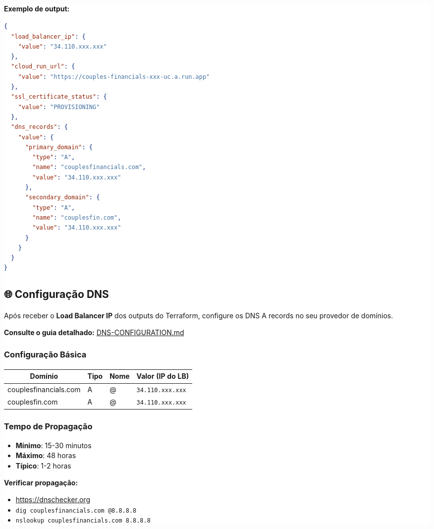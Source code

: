 **Exemplo de output:**
```json
{
  "load_balancer_ip": {
    "value": "34.110.xxx.xxx"
  },
  "cloud_run_url": {
    "value": "https://couples-financials-xxx-uc.a.run.app"
  },
  "ssl_certificate_status": {
    "value": "PROVISIONING"
  },
  "dns_records": {
    "value": {
      "primary_domain": {
        "type": "A",
        "name": "couplesfinancials.com",
        "value": "34.110.xxx.xxx"
      },
      "secondary_domain": {
        "type": "A",
        "name": "couplesfin.com",
        "value": "34.110.xxx.xxx"
      }
    }
  }
}
```

## 🌐 Configuração DNS

Após receber o **Load Balancer IP** dos outputs do Terraform, configure os DNS A records no seu provedor de domínios.

**Consulte o guia detalhado:** [DNS-CONFIGURATION.md](./DNS-CONFIGURATION.md)

### Configuração Básica

| Domínio | Tipo | Nome | Valor (IP do LB) |
|---------|------|------|------------------|
| couplesfinancials.com | A | @ | `34.110.xxx.xxx` |
| couplesfin.com | A | @ | `34.110.xxx.xxx` |

### Tempo de Propagação

- **Mínimo**: 15-30 minutos
- **Máximo**: 48 horas
- **Típico**: 1-2 horas

**Verificar propagação:**
- https://dnschecker.org
- `dig couplesfinancials.com @8.8.8.8`
- `nslookup couplesfinancials.com 8.8.8.8`
